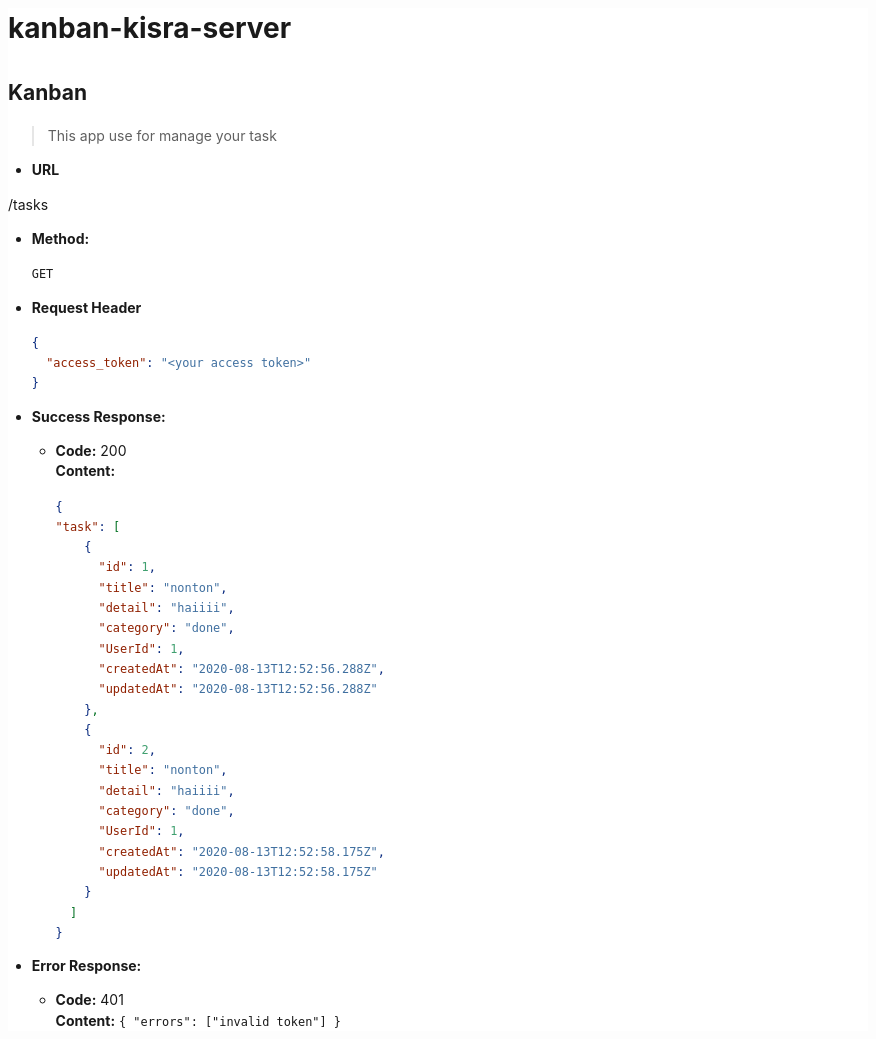 # kanban-kisra-server


**Kanban**
----
 > This app use for manage your task
* **URL**

 /tasks

* **Method:**

  `GET`

* **Request Header**
    ```json
    {
      "access_token": "<your access token>"
    }
    ```
  
* **Success Response:**
  
  * **Code:** 200 <br />
    **Content:**
    ```json
    {
    "task": [
        {
          "id": 1,
          "title": "nonton",
          "detail": "haiiii",
          "category": "done",
          "UserId": 1,
          "createdAt": "2020-08-13T12:52:56.288Z",
          "updatedAt": "2020-08-13T12:52:56.288Z"
        },
        {
          "id": 2,
          "title": "nonton",
          "detail": "haiiii",
          "category": "done",
          "UserId": 1,
          "createdAt": "2020-08-13T12:52:58.175Z",
          "updatedAt": "2020-08-13T12:52:58.175Z"
        }
      ]
    }
    ```

* **Error Response:**

  * **Code:** 401 <br />
    **Content:** `{ "errors": ["invalid token"] }`
